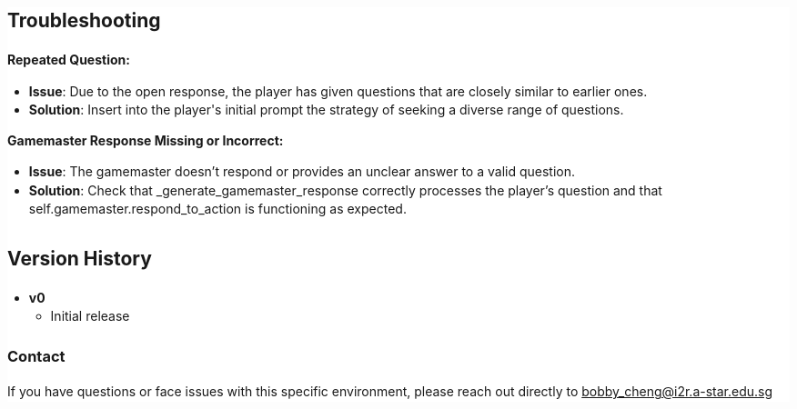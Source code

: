 ## Troubleshooting

**Repeated Question:**

- **Issue**: Due to the open response, the player has given questions that are closely similar to earlier ones.
- **Solution**: Insert into the player's initial prompt the strategy of seeking a diverse range of questions.

**Gamemaster Response Missing or Incorrect:**

- **Issue**: The gamemaster doesn’t respond or provides an unclear answer to a valid question.
- **Solution**: Check that _generate_gamemaster_response correctly processes the player’s question and that self.gamemaster.respond_to_action is functioning as expected.


## Version History
- **v0**
  - Initial release 


### Contact
If you have questions or face issues with this specific environment, please reach out directly to bobby_cheng@i2r.a-star.edu.sg